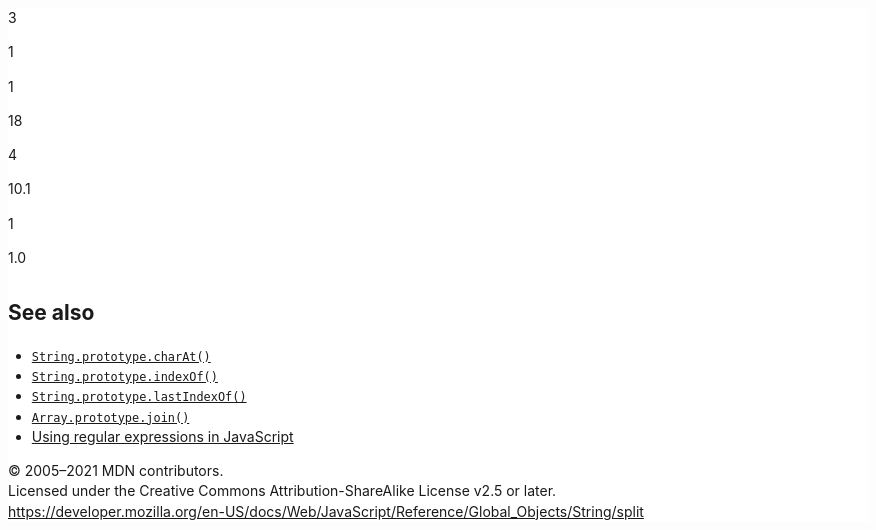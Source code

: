 3

1

1

18

4

10.1

1

1.0

## See also

-   [`String.prototype.charAt()`](charat)
-   [`String.prototype.indexOf()`](indexof)
-   [`String.prototype.lastIndexOf()`](lastindexof)
-   [`Array.prototype.join()`](../array/join)
-   [Using regular expressions in JavaScript](https://developer.mozilla.org/en-US/docs/Web/JavaScript/Guide/Regular_Expressions)

© 2005–2021 MDN contributors.  
Licensed under the Creative Commons Attribution-ShareAlike License v2.5 or later.  
<a href="https://developer.mozilla.org/en-US/docs/Web/JavaScript/Reference/Global_Objects/String/split" class="_attribution-link">https://developer.mozilla.org/en-US/docs/Web/JavaScript/Reference/Global_Objects/String/split</a>
